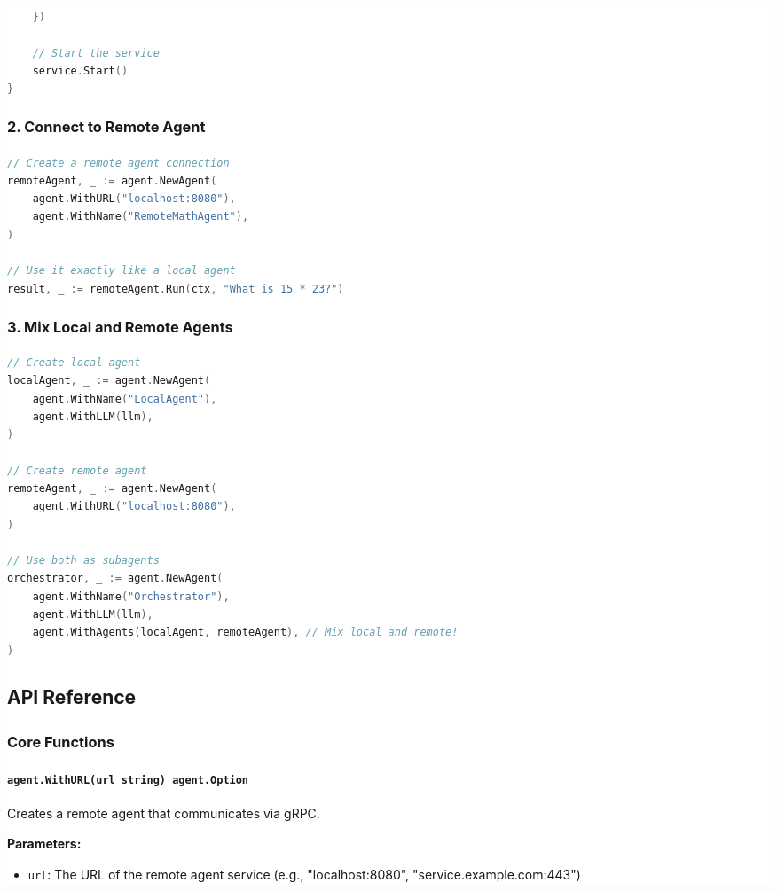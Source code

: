 ```go
    })

    // Start the service
    service.Start()
}
```

### 2. Connect to Remote Agent

```go
// Create a remote agent connection
remoteAgent, _ := agent.NewAgent(
    agent.WithURL("localhost:8080"),
    agent.WithName("RemoteMathAgent"),
)

// Use it exactly like a local agent
result, _ := remoteAgent.Run(ctx, "What is 15 * 23?")
```

### 3. Mix Local and Remote Agents

```go
// Create local agent
localAgent, _ := agent.NewAgent(
    agent.WithName("LocalAgent"),
    agent.WithLLM(llm),
)

// Create remote agent
remoteAgent, _ := agent.NewAgent(
    agent.WithURL("localhost:8080"),
)

// Use both as subagents
orchestrator, _ := agent.NewAgent(
    agent.WithName("Orchestrator"),
    agent.WithLLM(llm),
    agent.WithAgents(localAgent, remoteAgent), // Mix local and remote!
)
```

## API Reference

### Core Functions

#### `agent.WithURL(url string) agent.Option`

Creates a remote agent that communicates via gRPC.

**Parameters:**
- `url`: The URL of the remote agent service (e.g., "localhost:8080", "service.example.com:443")

